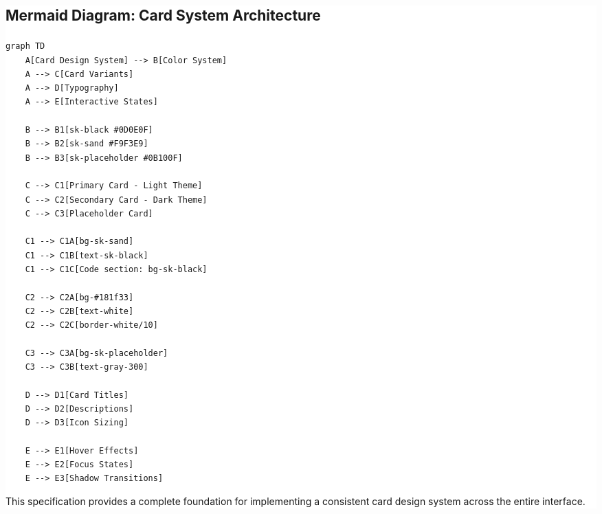 ## Mermaid Diagram: Card System Architecture

```mermaid
graph TD
    A[Card Design System] --> B[Color System]
    A --> C[Card Variants]
    A --> D[Typography]
    A --> E[Interactive States]
    
    B --> B1[sk-black #0D0E0F]
    B --> B2[sk-sand #F9F3E9]
    B --> B3[sk-placeholder #0B100F]
    
    C --> C1[Primary Card - Light Theme]
    C --> C2[Secondary Card - Dark Theme]
    C --> C3[Placeholder Card]
    
    C1 --> C1A[bg-sk-sand]
    C1 --> C1B[text-sk-black]
    C1 --> C1C[Code section: bg-sk-black]
    
    C2 --> C2A[bg-#181f33]
    C2 --> C2B[text-white]
    C2 --> C2C[border-white/10]
    
    C3 --> C3A[bg-sk-placeholder]
    C3 --> C3B[text-gray-300]
    
    D --> D1[Card Titles]
    D --> D2[Descriptions]
    D --> D3[Icon Sizing]
    
    E --> E1[Hover Effects]
    E --> E2[Focus States]
    E --> E3[Shadow Transitions]
```

This specification provides a complete foundation for implementing a consistent card design system across the entire interface.